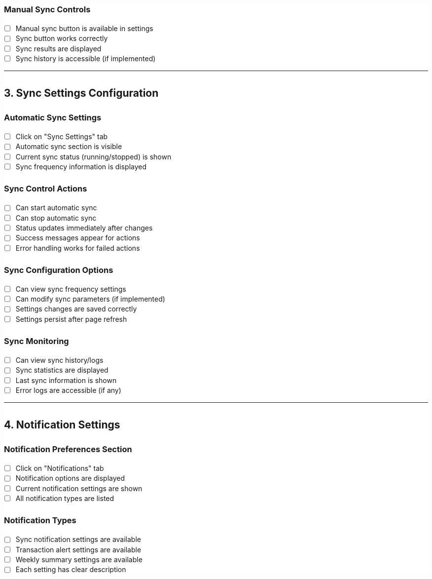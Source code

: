 ### Manual Sync Controls
- [ ] Manual sync button is available in settings
- [ ] Sync button works correctly
- [ ] Sync results are displayed
- [ ] Sync history is accessible (if implemented)

---

## 3. Sync Settings Configuration

### Automatic Sync Settings
- [ ] Click on "Sync Settings" tab
- [ ] Automatic sync section is visible
- [ ] Current sync status (running/stopped) is shown
- [ ] Sync frequency information is displayed

### Sync Control Actions
- [ ] Can start automatic sync
- [ ] Can stop automatic sync
- [ ] Status updates immediately after changes
- [ ] Success messages appear for actions
- [ ] Error handling works for failed actions

### Sync Configuration Options
- [ ] Can view sync frequency settings
- [ ] Can modify sync parameters (if implemented)
- [ ] Settings changes are saved correctly
- [ ] Settings persist after page refresh

### Sync Monitoring
- [ ] Can view sync history/logs
- [ ] Sync statistics are displayed
- [ ] Last sync information is shown
- [ ] Error logs are accessible (if any)

---

## 4. Notification Settings

### Notification Preferences Section
- [ ] Click on "Notifications" tab
- [ ] Notification options are displayed
- [ ] Current notification settings are shown
- [ ] All notification types are listed

### Notification Types
- [ ] Sync notification settings are available
- [ ] Transaction alert settings are available
- [ ] Weekly summary settings are available
- [ ] Each setting has clear description
